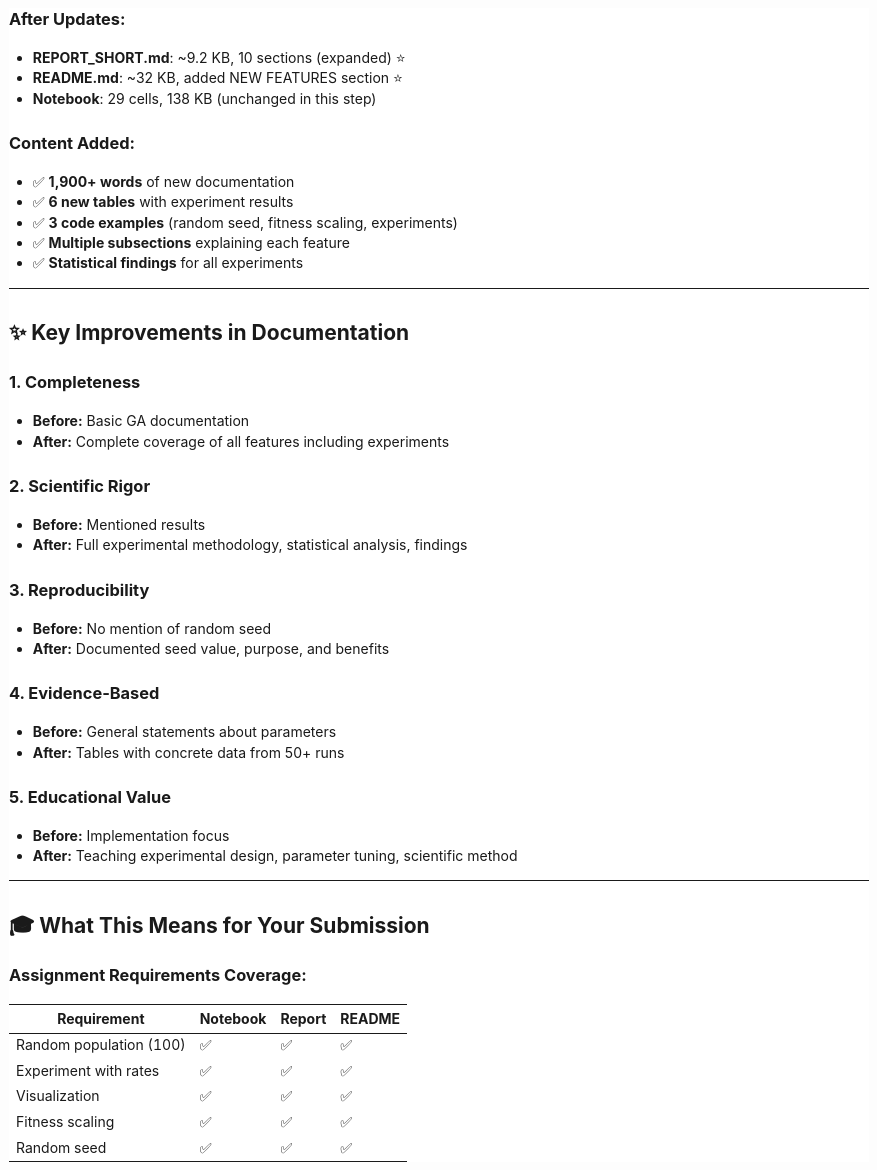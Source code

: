### After Updates:
- **REPORT_SHORT.md**: ~9.2 KB, 10 sections (expanded) ⭐
- **README.md**: ~32 KB, added NEW FEATURES section ⭐
- **Notebook**: 29 cells, 138 KB (unchanged in this step)

### Content Added:
- ✅ **1,900+ words** of new documentation
- ✅ **6 new tables** with experiment results
- ✅ **3 code examples** (random seed, fitness scaling, experiments)
- ✅ **Multiple subsections** explaining each feature
- ✅ **Statistical findings** for all experiments

---

## ✨ Key Improvements in Documentation

### 1. Completeness
- **Before:** Basic GA documentation
- **After:** Complete coverage of all features including experiments

### 2. Scientific Rigor
- **Before:** Mentioned results
- **After:** Full experimental methodology, statistical analysis, findings

### 3. Reproducibility
- **Before:** No mention of random seed
- **After:** Documented seed value, purpose, and benefits

### 4. Evidence-Based
- **Before:** General statements about parameters
- **After:** Tables with concrete data from 50+ runs

### 5. Educational Value
- **Before:** Implementation focus
- **After:** Teaching experimental design, parameter tuning, scientific method

---

## 🎓 What This Means for Your Submission

### Assignment Requirements Coverage:

| Requirement | Notebook | Report | README |
|-------------|----------|--------|--------|
| Random population (100) | ✅ | ✅ | ✅ |
| Experiment with rates | ✅ | ✅ | ✅ |
| Visualization | ✅ | ✅ | ✅ |
| Fitness scaling | ✅ | ✅ | ✅ |
| Random seed | ✅ | ✅ | ✅ |
